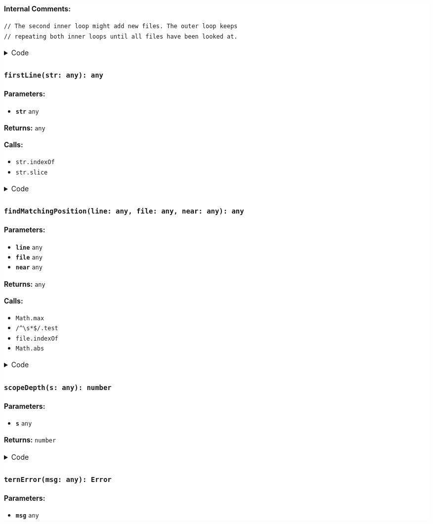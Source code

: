 **Internal Comments:**
```
// The second inner loop might add new files. The outer loop keeps
// repeating both inner loops until all files have been looked at.
```

<details><summary>Code</summary></details>

### `firstLine(str: any): any`

**Parameters:**

- **`str`** `any`

**Returns:** `any`

**Calls:**

- `str.indexOf`
- `str.slice`

<details><summary>Code</summary></details>

### `findMatchingPosition(line: any, file: any, near: any): any`

**Parameters:**

- **`line`** `any`
- **`file`** `any`
- **`near`** `any`

**Returns:** `any`

**Calls:**

- `Math.max`
- `/^\s*$/.test`
- `file.indexOf`
- `Math.abs`

<details><summary>Code</summary></details>

### `scopeDepth(s: any): number`

**Parameters:**

- **`s`** `any`

**Returns:** `number`

<details><summary>Code</summary></details>

### `ternError(msg: any): Error`

**Parameters:**

- **`msg`** `any`
